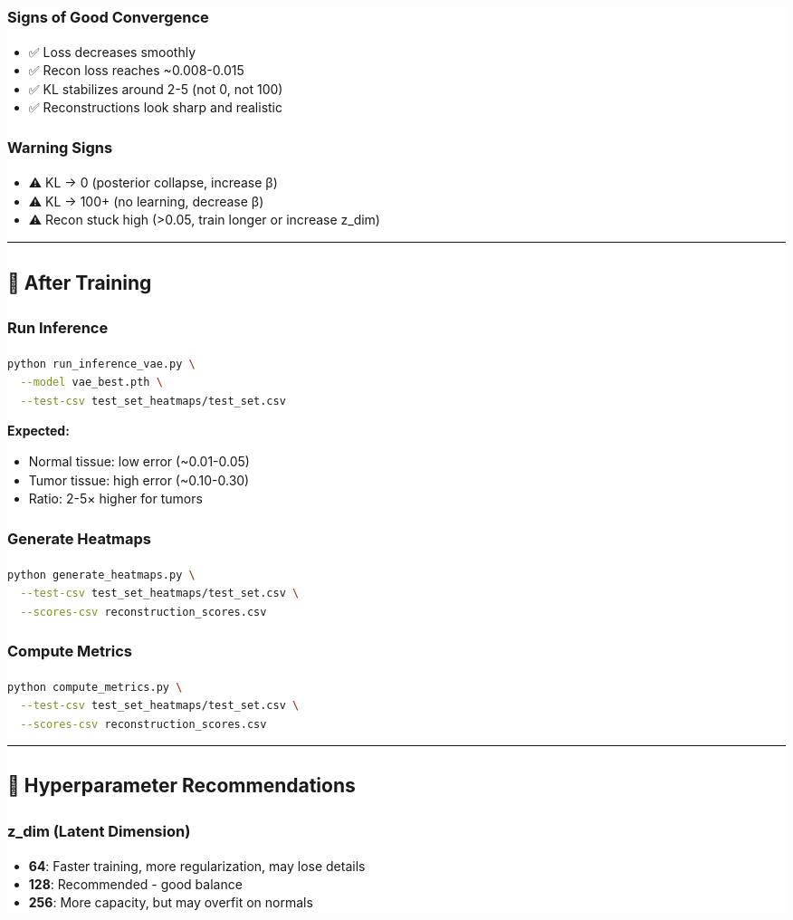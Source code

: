 ### **Signs of Good Convergence**
- ✅ Loss decreases smoothly
- ✅ Recon loss reaches ~0.008-0.015
- ✅ KL stabilizes around 2-5 (not 0, not 100)
- ✅ Reconstructions look sharp and realistic

### **Warning Signs**
- ⚠️ KL → 0 (posterior collapse, increase β)
- ⚠️ KL → 100+ (no learning, decrease β)
- ⚠️ Recon stuck high (>0.05, train longer or increase z_dim)

---

## 🚀 **After Training**

### **Run Inference**

```bash
python run_inference_vae.py \
  --model vae_best.pth \
  --test-csv test_set_heatmaps/test_set.csv
```

**Expected:**
- Normal tissue: low error (~0.01-0.05)
- Tumor tissue: high error (~0.10-0.30)
- Ratio: 2-5× higher for tumors

### **Generate Heatmaps**

```bash
python generate_heatmaps.py \
  --test-csv test_set_heatmaps/test_set.csv \
  --scores-csv reconstruction_scores.csv
```

### **Compute Metrics**

```bash
python compute_metrics.py \
  --test-csv test_set_heatmaps/test_set.csv \
  --scores-csv reconstruction_scores.csv
```

---

## 🎯 **Hyperparameter Recommendations**

### **z_dim (Latent Dimension)**
- **64**: Faster training, more regularization, may lose details
- **128**: Recommended - good balance
- **256**: More capacity, but may overfit on normals
